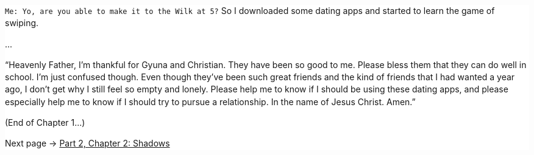 ```Me: Yo, are you able to make it to the Wilk at 5?```
So I downloaded some dating apps and started to learn the game of swiping.

...

“Heavenly Father, I’m thankful for Gyuna and Christian.  They have been so good to me.  Please bless them that they can do well in school.  I’m just confused though.  Even though they’ve been such great friends and the kind of friends that I had wanted a year ago, I don’t get why I still feel so empty and lonely.  Please help me to know if I should be using these dating apps, and please especially help me to know if I should try to pursue a relationship.  In the name of Jesus Christ.  Amen.”

(End of Chapter 1...)

Next page -> [Part 2, Chapter 2: Shadows](https://mokuda2.github.io/junioryearreflection/2023/04/06/Shadows.html)